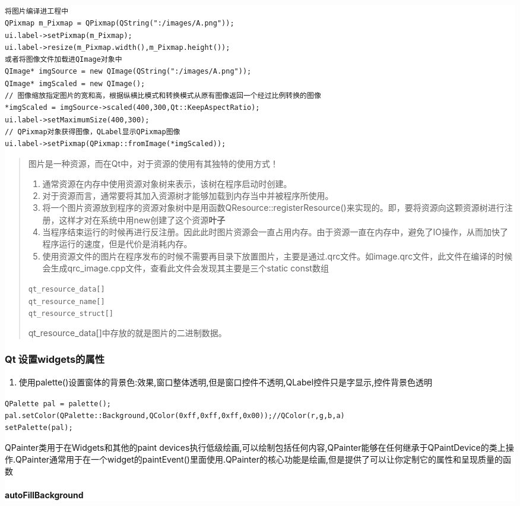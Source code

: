 ```
将图片编译进工程中
QPixmap m_Pixmap = QPixmap(QString(":/images/A.png"));
ui.label->setPixmap(m_Pixmap);
ui.label->resize(m_Pixmap.width(),m_Pixmap.height());
或者将图像文件加载进QImage对象中
QImage* imgSource = new QImage(QString(":/images/A.png"));
QImage* imgScaled = new QImage();
// 图像缩放指定图片的宽和高，根据纵横比模式和转换模式从原有图像返回一个经过比例转换的图像
*imgScaled = imgSource->scaled(400,300,Qt::KeepAspectRatio);
ui.label->setMaximumSize(400,300);
// QPixmap对象获得图像，QLabel显示QPixmap图像
ui.label->setPixmap(QPixmap::fromImage(*imgScaled));

```



> 图片是一种资源，而在Qt中，对于资源的使用有其独特的使用方式！
>
> 1. 通常资源在内存中使用资源对象树来表示，该树在程序启动时创建。
> 2. 对于资源而言，通常要将其加入资源树才能够加载到内存当中并被程序所使用。
> 3. 将一个图片资源放到程序的资源对象树中是用函数QResource::registerResource()来实现的。即，要将资源向这颗资源树进行注册，这样才对在系统中用new创建了这个资源**叶子**
> 4. 当程序结束运行的时候再进行反注册。因此此时图片资源会一直占用内存。由于资源一直在内存中，避免了IO操作，从而加快了程序运行的速度，但是代价是消耗内存。
> 5. 使用资源文件的图片在程序发布的时候不需要再目录下放置图片，主要是通过.qrc文件。如image.qrc文件，此文件在编译的时候会生成qrc_image.cpp文件，查看此文件会发现其主要是三个static const数组
>
>
> ```
> qt_resource_data[]
> qt_resource_name[]
> qt_resource_struct[]
> ```
>
> qt_resource_data[]中存放的就是图片的二进制数据。





### Qt 设置widgets的属性

1. 使用palette()设置窗体的背景色:效果,窗口整体透明,但是窗口控件不透明,QLabel控件只是字显示,控件背景色透明

```
QPalette pal = palette();
pal.setColor(QPalette::Background,QColor(0xff,0xff,0xff,0x00));//QColor(r,g,b,a)
setPalette(pal);
```



QPainter类用于在Widgets和其他的paint devices执行低级绘画,可以绘制包括任何内容,QPainter能够在任何继承于QPaintDevice的类上操作.QPainter通常用于在一个widget的paintEvent()里面使用.QPainter的核心功能是绘画,但是提供了可以让你定制它的属性和呈现质量的函数

#### autoFillBackground
